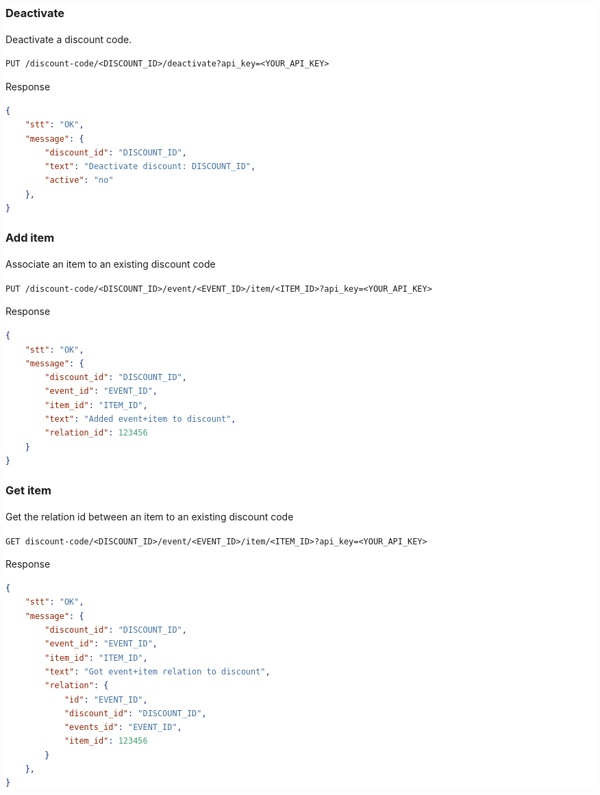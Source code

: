### Deactivate
Deactivate a discount code.
```
PUT /discount-code/<DISCOUNT_ID>/deactivate?api_key=<YOUR_API_KEY>
```
Response
```json
{
    "stt": "OK",
    "message": {
        "discount_id": "DISCOUNT_ID",
        "text": "Deactivate discount: DISCOUNT_ID",
        "active": "no"
    },
}
```

### Add item
Associate an item to an existing discount code

```
PUT /discount-code/<DISCOUNT_ID>/event/<EVENT_ID>/item/<ITEM_ID>?api_key=<YOUR_API_KEY>
```
Response
```json
{
    "stt": "OK",
    "message": {
        "discount_id": "DISCOUNT_ID",
        "event_id": "EVENT_ID",
        "item_id": "ITEM_ID",
        "text": "Added event+item to discount",
        "relation_id": 123456
    }
}
```

### Get item
Get the relation id between an item to an existing discount code

```
GET discount-code/<DISCOUNT_ID>/event/<EVENT_ID>/item/<ITEM_ID>?api_key=<YOUR_API_KEY>
```

Response
```json
{
    "stt": "OK",
    "message": {
        "discount_id": "DISCOUNT_ID",
        "event_id": "EVENT_ID",
        "item_id": "ITEM_ID",
        "text": "Got event+item relation to discount",
        "relation": {
            "id": "EVENT_ID",
            "discount_id": "DISCOUNT_ID",
            "events_id": "EVENT_ID",
            "item_id": 123456
        }
    },
}
```
